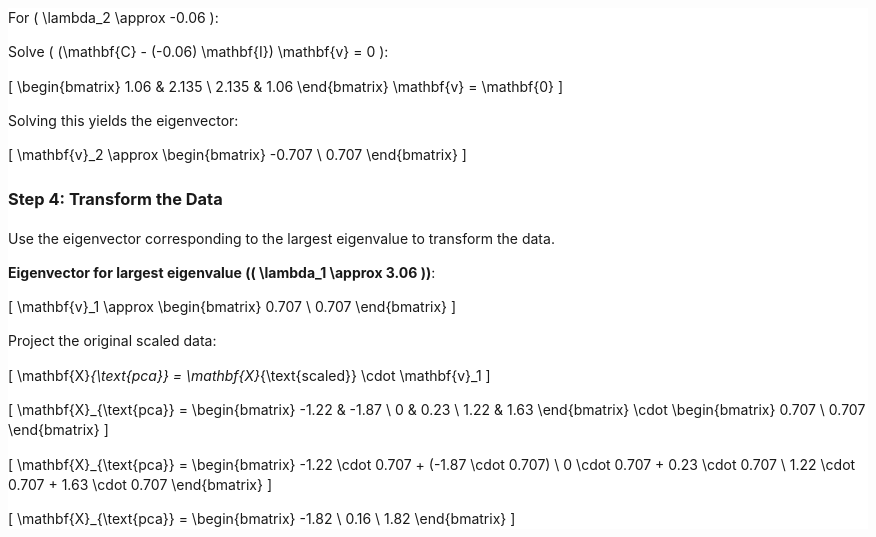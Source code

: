 For \( \lambda_2 \approx -0.06 \):

Solve \( (\mathbf{C} - (-0.06) \mathbf{I}) \mathbf{v} = 0 \):

\[
\begin{bmatrix}
1.06 & 2.135 \\
2.135 & 1.06
\end{bmatrix} \mathbf{v} = \mathbf{0}
\]

Solving this yields the eigenvector:

\[
\mathbf{v}_2 \approx \begin{bmatrix} -0.707 \\ 0.707 \end{bmatrix}
\]

### Step 4: Transform the Data

Use the eigenvector corresponding to the largest eigenvalue to transform the data.

**Eigenvector for largest eigenvalue (\( \lambda_1 \approx 3.06 \))**:

\[
\mathbf{v}_1 \approx \begin{bmatrix} 0.707 \\ 0.707 \end{bmatrix}
\]

Project the original scaled data:

\[
\mathbf{X}_{\text{pca}} = \mathbf{X}_{\text{scaled}} \cdot \mathbf{v}_1
\]

\[
\mathbf{X}_{\text{pca}} = \begin{bmatrix}
-1.22 & -1.87 \\
0 & 0.23 \\
1.22 & 1.63
\end{bmatrix} \cdot \begin{bmatrix}
0.707 \\
0.707
\end{bmatrix}
\]

\[
\mathbf{X}_{\text{pca}} = \begin{bmatrix}
-1.22 \cdot 0.707 + (-1.87 \cdot 0.707) \\
0 \cdot 0.707 + 0.23 \cdot 0.707 \\
1.22 \cdot 0.707 + 1.63 \cdot 0.707
\end{bmatrix}
\]

\[
\mathbf{X}_{\text{pca}} = \begin{bmatrix}
-1.82 \\
0.16 \\
1.82
\end{bmatrix}
\]

